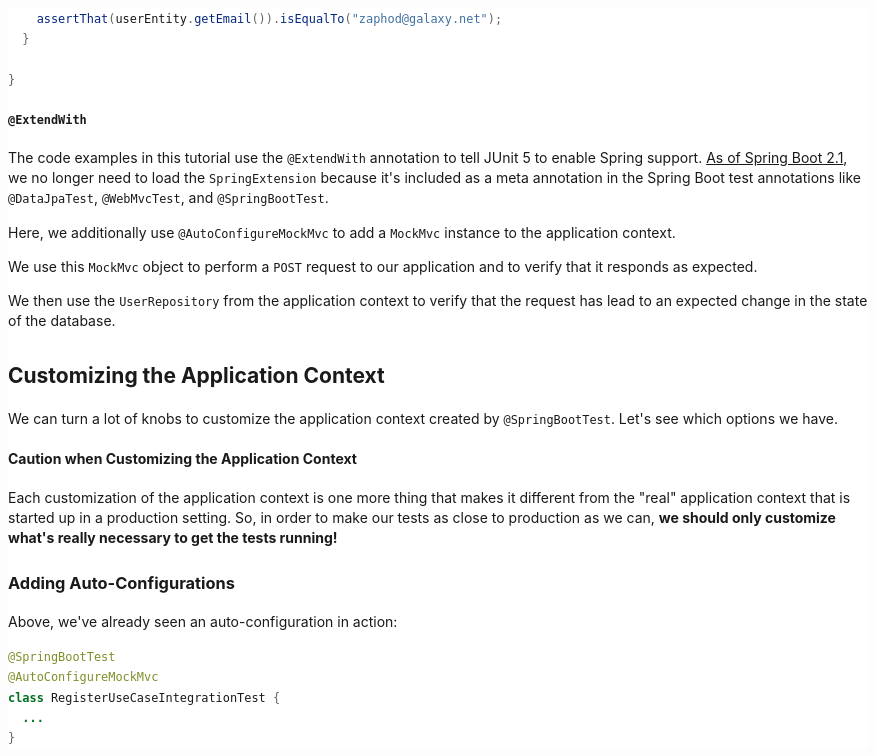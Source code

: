 ```java
    assertThat(userEntity.getEmail()).isEqualTo("zaphod@galaxy.net");
  }

}
```

<div class="notice success">
  <h4><code>@ExtendWith</code></h4>
  <p>
  The code examples in this tutorial use the <code>@ExtendWith</code> annotation to tell
  JUnit 5 to enable Spring support. <a href="https://github.com/spring-projects/spring-boot/wiki/Spring-Boot-2.1-Release-Notes#junit-5">As of Spring Boot 2.1</a>, we no longer need to
  load the <code>SpringExtension</code> because it's included as a meta annotation in the 
  Spring Boot test annotations like <code>@DataJpaTest</code>, <code>@WebMvcTest</code>, and 
  <code>@SpringBootTest</code>.
  </p>
</div> 

Here, we additionally use `@AutoConfigureMockMvc` to add a `MockMvc` instance 
to the application context.

We use this `MockMvc` object to perform a `POST` request to our application
and to verify that it responds as expected. 

We then use the `UserRepository` from the application context to verify that the 
request has lead to an expected change in the state of the database. 

## Customizing the Application Context

We can turn a lot of knobs to customize the application context
created by `@SpringBootTest`. Let's see which options we have.

<div class="notice success">
  <h4>Caution when Customizing the Application Context</h4>
  <p>
  Each customization of the application context is one more thing that
  makes it different from the "real" application context that is started 
  up in a production setting. So, in order to make our tests as close to
  production as we can, <strong>we should only customize what's really necessary
  to get the tests running!</strong>  
  </p>
</div> 
 
### Adding Auto-Configurations

Above, we've already seen an auto-configuration in action:

```java
@SpringBootTest
@AutoConfigureMockMvc
class RegisterUseCaseIntegrationTest {
  ...
}
```

